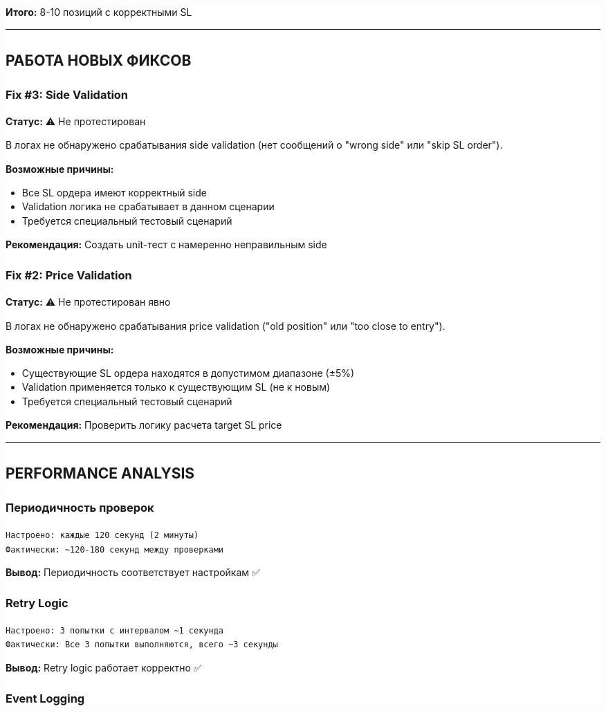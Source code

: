 **Итого:** 8-10 позиций с корректными SL

---

## РАБОТА НОВЫХ ФИКСОВ

### Fix #3: Side Validation
**Статус:** ⚠️ Не протестирован

В логах не обнаружено срабатывания side validation (нет сообщений о "wrong side" или "skip SL order").

**Возможные причины:**
- Все SL ордера имеют корректный side
- Validation логика не срабатывает в данном сценарии
- Требуется специальный тестовый сценарий

**Рекомендация:** Создать unit-тест с намеренно неправильным side

### Fix #2: Price Validation
**Статус:** ⚠️ Не протестирован явно

В логах не обнаружено срабатывания price validation ("old position" или "too close to entry").

**Возможные причины:**
- Существующие SL ордера находятся в допустимом диапазоне (±5%)
- Validation применяется только к существующим SL (не к новым)
- Требуется специальный тестовый сценарий

**Рекомендация:** Проверить логику расчета target SL price

---

## PERFORMANCE ANALYSIS

### Периодичность проверок

```
Настроено: каждые 120 секунд (2 минуты)
Фактически: ~120-180 секунд между проверками
```

**Вывод:** Периодичность соответствует настройкам ✅

### Retry Logic

```
Настроено: 3 попытки с интервалом ~1 секунда
Фактически: Все 3 попытки выполняются, всего ~3 секунды
```

**Вывод:** Retry logic работает корректно ✅

### Event Logging
